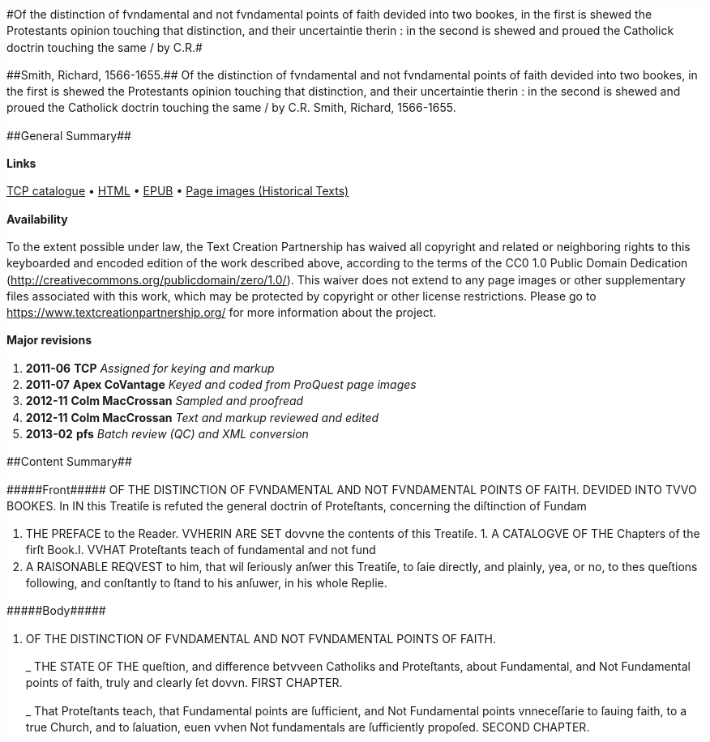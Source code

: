 #Of the distinction of fvndamental and not fvndamental points of faith devided into two bookes, in the first is shewed the Protestants opinion touching that distinction, and their uncertaintie therin : in the second is shewed and proued the Catholick doctrin touching the same / by C.R.#

##Smith, Richard, 1566-1655.##
Of the distinction of fvndamental and not fvndamental points of faith devided into two bookes, in the first is shewed the Protestants opinion touching that distinction, and their uncertaintie therin : in the second is shewed and proued the Catholick doctrin touching the same / by C.R.
Smith, Richard, 1566-1655.

##General Summary##

**Links**

[TCP catalogue](http://www.ota.ox.ac.uk/tcp/)  • 
[HTML](http://tei.it.ox.ac.uk/tcp/Texts-HTML/free/A60/A60520.html)  • 
[EPUB](http://tei.it.ox.ac.uk/tcp/Texts-EPUB/free/A60/A60520.epub) • 
[Page images (Historical Texts)](https://historicaltexts.jisc.ac.uk/eebo-09581576e)

**Availability**

To the extent possible under law, the Text Creation Partnership has waived all copyright and related or neighboring rights to this keyboarded and encoded edition of the work described above, according to the terms of the CC0 1.0 Public Domain Dedication (http://creativecommons.org/publicdomain/zero/1.0/). This waiver does not extend to any page images or other supplementary files associated with this work, which may be protected by copyright or other license restrictions. Please go to https://www.textcreationpartnership.org/ for more information about the project.

**Major revisions**

1. __2011-06__ __TCP__ *Assigned for keying and markup*
1. __2011-07__ __Apex CoVantage__ *Keyed and coded from ProQuest page images*
1. __2012-11__ __Colm MacCrossan__ *Sampled and proofread*
1. __2012-11__ __Colm MacCrossan__ *Text and markup reviewed and edited*
1. __2013-02__ __pfs__ *Batch review (QC) and XML conversion*

##Content Summary##

#####Front#####
OF THE DISTINCTION OF FVNDAMENTAL AND NOT FVNDAMENTAL POINTS OF FAITH. DEVIDED INTO TVVO BOOKES. In IN this Treatiſe is refuted the general doctrin of Proteſtants, concerning the diſtinction of Fundam
1. THE PREFACE to the Reader. VVHERIN ARE SET dovvne the contents of this Treatiſe. 1.
A CATALOGVE OF THE Chapters of the firſt Book.I. VVHAT Proteſtants teach of fundamental and not fund
1. A RAISONABLE REQVEST to him, that wil ſeriously anſwer this Treatiſe, to ſaie directly, and plainly, yea, or no, to thes queſtions following, and conſtantly to ſtand to his anſuwer, in his whole Replie.

#####Body#####

1. OF THE DISTINCTION OF FVNDAMENTAL AND NOT FVNDAMENTAL POINTS OF FAITH.

    _ THE STATE OF THE queſtion, and difference betvveen Catholiks and Proteſtants, about Fundamental, and Not Fundamental points of faith, truly and clearly ſet dovvn. FIRST CHAPTER.

    _ That Proteſtants teach, that Fundamental points are ſufficient, and Not Fundamental points vnneceſſarie to ſauing faith, to a true Church, and to ſaluation, euen vvhen Not fundamentals are ſufficiently propoſed. SECOND CHAPTER.
